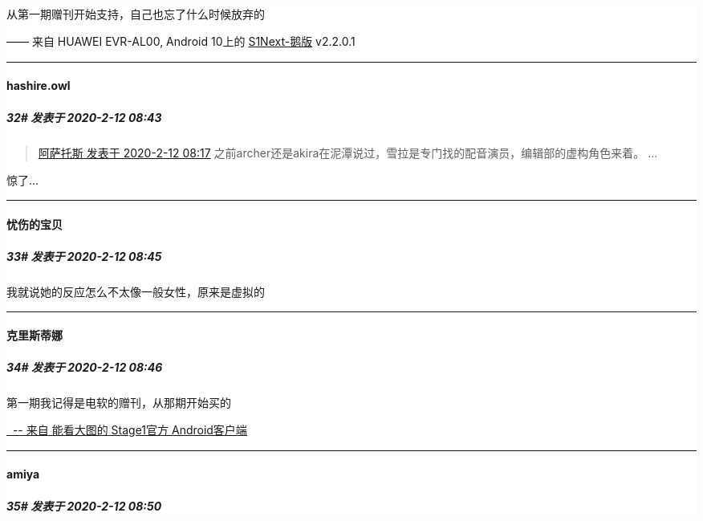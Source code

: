 


从第一期赠刊开始支持，自己也忘了什么时候放弃的

—— 来自 HUAWEI EVR-AL00, Android 10上的 [S1Next-鹅版](https://github.com/ykrank/S1-Next/releases) v2.2.0.1







-----

####  hashire.owl  
##### 32#       发表于 2020-2-12 08:43



<blockquote><a href="httphttps://bbs.saraba1st.com/2b/forum.php?mod=redirect&amp;goto=findpost&amp;pid=46394126&amp;ptid=1913385" target="_blank">阿萨托斯 发表于 2020-2-12 08:17</a>
之前archer还是akira在泥潭说过，雪拉是专门找的配音演员，编辑部的虚构角色来着。 ...</blockquote>
惊了...







-----

####  忧伤的宝贝  
##### 33#       发表于 2020-2-12 08:45




我就说她的反应怎么不太像一般女性，原来是虚拟的







-----

####  克里斯蒂娜  
##### 34#       发表于 2020-2-12 08:46




第一期我记得是电软的赠刊，从那期开始买的

[  -- 来自 能看大图的 Stage1官方 Android客户端](https://www.coolapk.com/apk/140634)







-----

####  amiya  
##### 35#       发表于 2020-2-12 08:50
